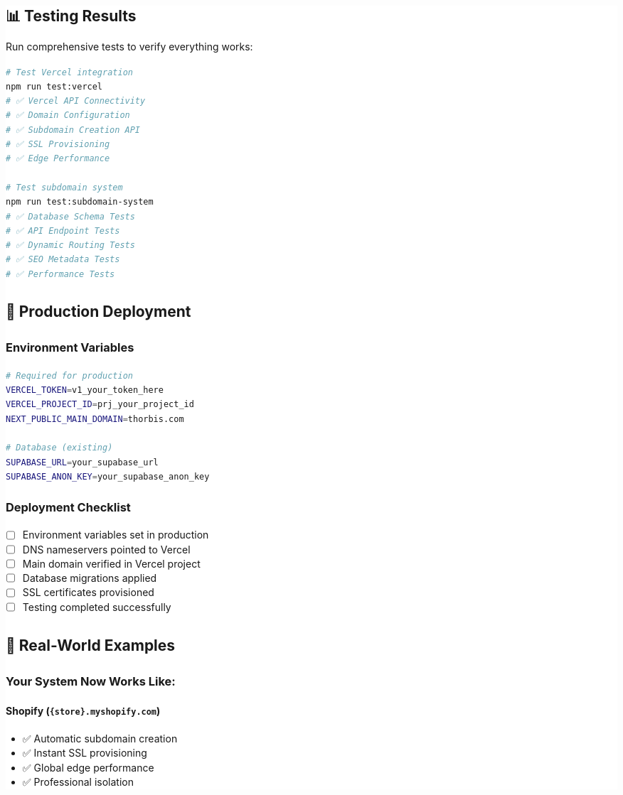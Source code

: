 ## 📊 **Testing Results**

Run comprehensive tests to verify everything works:

```bash
# Test Vercel integration
npm run test:vercel
# ✅ Vercel API Connectivity
# ✅ Domain Configuration  
# ✅ Subdomain Creation API
# ✅ SSL Provisioning
# ✅ Edge Performance

# Test subdomain system
npm run test:subdomain-system
# ✅ Database Schema Tests
# ✅ API Endpoint Tests
# ✅ Dynamic Routing Tests
# ✅ SEO Metadata Tests
# ✅ Performance Tests
```

## 🚨 **Production Deployment**

### **Environment Variables**
```bash
# Required for production
VERCEL_TOKEN=v1_your_token_here
VERCEL_PROJECT_ID=prj_your_project_id
NEXT_PUBLIC_MAIN_DOMAIN=thorbis.com

# Database (existing)
SUPABASE_URL=your_supabase_url
SUPABASE_ANON_KEY=your_supabase_anon_key
```

### **Deployment Checklist**
- [ ] Environment variables set in production
- [ ] DNS nameservers pointed to Vercel
- [ ] Main domain verified in Vercel project
- [ ] Database migrations applied
- [ ] SSL certificates provisioned
- [ ] Testing completed successfully

## 🎉 **Real-World Examples**

### **Your System Now Works Like:**

#### **Shopify** (`{store}.myshopify.com`)
- ✅ Automatic subdomain creation
- ✅ Instant SSL provisioning
- ✅ Global edge performance
- ✅ Professional isolation
